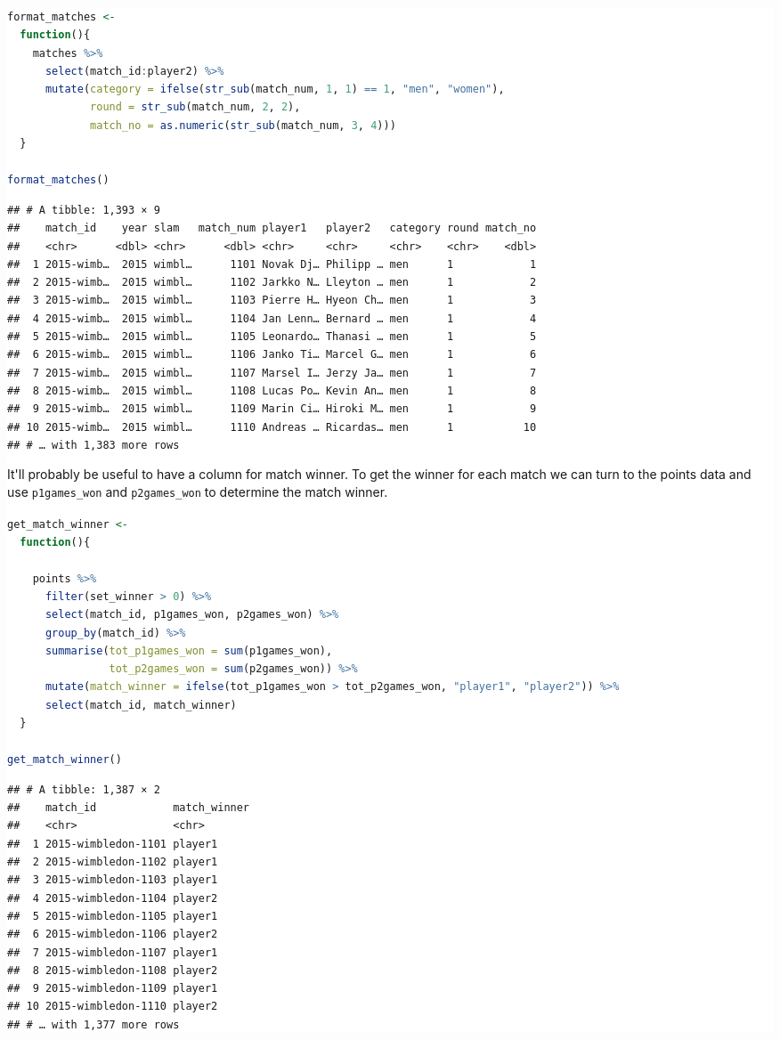 
```r
format_matches <- 
  function(){
    matches %>%
      select(match_id:player2) %>%
      mutate(category = ifelse(str_sub(match_num, 1, 1) == 1, "men", "women"),
             round = str_sub(match_num, 2, 2),
             match_no = as.numeric(str_sub(match_num, 3, 4)))
  }

format_matches()
```

```
## # A tibble: 1,393 × 9
##    match_id    year slam   match_num player1   player2   category round match_no
##    <chr>      <dbl> <chr>      <dbl> <chr>     <chr>     <chr>    <chr>    <dbl>
##  1 2015-wimb…  2015 wimbl…      1101 Novak Dj… Philipp … men      1            1
##  2 2015-wimb…  2015 wimbl…      1102 Jarkko N… Lleyton … men      1            2
##  3 2015-wimb…  2015 wimbl…      1103 Pierre H… Hyeon Ch… men      1            3
##  4 2015-wimb…  2015 wimbl…      1104 Jan Lenn… Bernard … men      1            4
##  5 2015-wimb…  2015 wimbl…      1105 Leonardo… Thanasi … men      1            5
##  6 2015-wimb…  2015 wimbl…      1106 Janko Ti… Marcel G… men      1            6
##  7 2015-wimb…  2015 wimbl…      1107 Marsel I… Jerzy Ja… men      1            7
##  8 2015-wimb…  2015 wimbl…      1108 Lucas Po… Kevin An… men      1            8
##  9 2015-wimb…  2015 wimbl…      1109 Marin Ci… Hiroki M… men      1            9
## 10 2015-wimb…  2015 wimbl…      1110 Andreas … Ricardas… men      1           10
## # … with 1,383 more rows
```

It'll probably be useful to have a column for match winner. To get the winner for each match we can turn to the points data and use `p1games_won` and `p2games_won` to determine the match winner.


```r
get_match_winner <- 
  function(){
    
    points %>%
      filter(set_winner > 0) %>%
      select(match_id, p1games_won, p2games_won) %>%
      group_by(match_id) %>%
      summarise(tot_p1games_won = sum(p1games_won),
                tot_p2games_won = sum(p2games_won)) %>%
      mutate(match_winner = ifelse(tot_p1games_won > tot_p2games_won, "player1", "player2")) %>%
      select(match_id, match_winner)
  }

get_match_winner()
```

```
## # A tibble: 1,387 × 2
##    match_id            match_winner
##    <chr>               <chr>       
##  1 2015-wimbledon-1101 player1     
##  2 2015-wimbledon-1102 player1     
##  3 2015-wimbledon-1103 player1     
##  4 2015-wimbledon-1104 player2     
##  5 2015-wimbledon-1105 player1     
##  6 2015-wimbledon-1106 player2     
##  7 2015-wimbledon-1107 player1     
##  8 2015-wimbledon-1108 player2     
##  9 2015-wimbledon-1109 player1     
## 10 2015-wimbledon-1110 player2     
## # … with 1,377 more rows
```